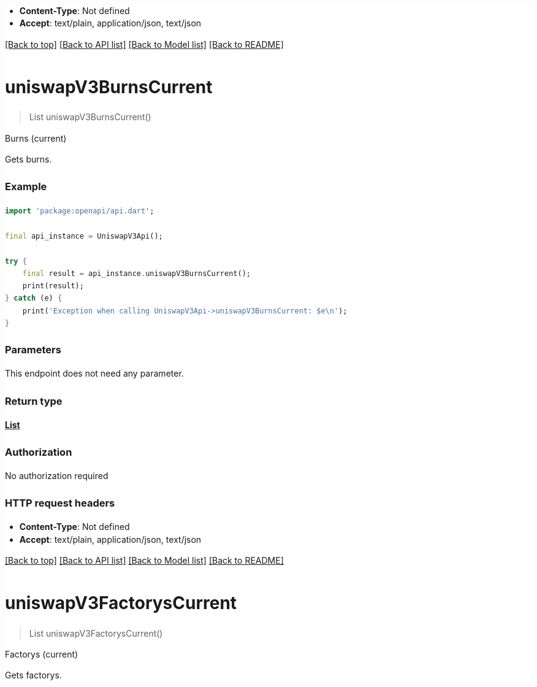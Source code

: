  - **Content-Type**: Not defined
 - **Accept**: text/plain, application/json, text/json

[[Back to top]](#) [[Back to API list]](../README.md#documentation-for-api-endpoints) [[Back to Model list]](../README.md#documentation-for-models) [[Back to README]](../README.md)

# **uniswapV3BurnsCurrent**
> List<UniswapV3BurnDTO> uniswapV3BurnsCurrent()

Burns (current)

Gets burns.

### Example
```dart
import 'package:openapi/api.dart';

final api_instance = UniswapV3Api();

try {
    final result = api_instance.uniswapV3BurnsCurrent();
    print(result);
} catch (e) {
    print('Exception when calling UniswapV3Api->uniswapV3BurnsCurrent: $e\n');
}
```

### Parameters
This endpoint does not need any parameter.

### Return type

[**List<UniswapV3BurnDTO>**](UniswapV3BurnDTO.md)

### Authorization

No authorization required

### HTTP request headers

 - **Content-Type**: Not defined
 - **Accept**: text/plain, application/json, text/json

[[Back to top]](#) [[Back to API list]](../README.md#documentation-for-api-endpoints) [[Back to Model list]](../README.md#documentation-for-models) [[Back to README]](../README.md)

# **uniswapV3FactorysCurrent**
> List<UniswapV3FactoryDTO> uniswapV3FactorysCurrent()

Factorys (current)

Gets factorys.
